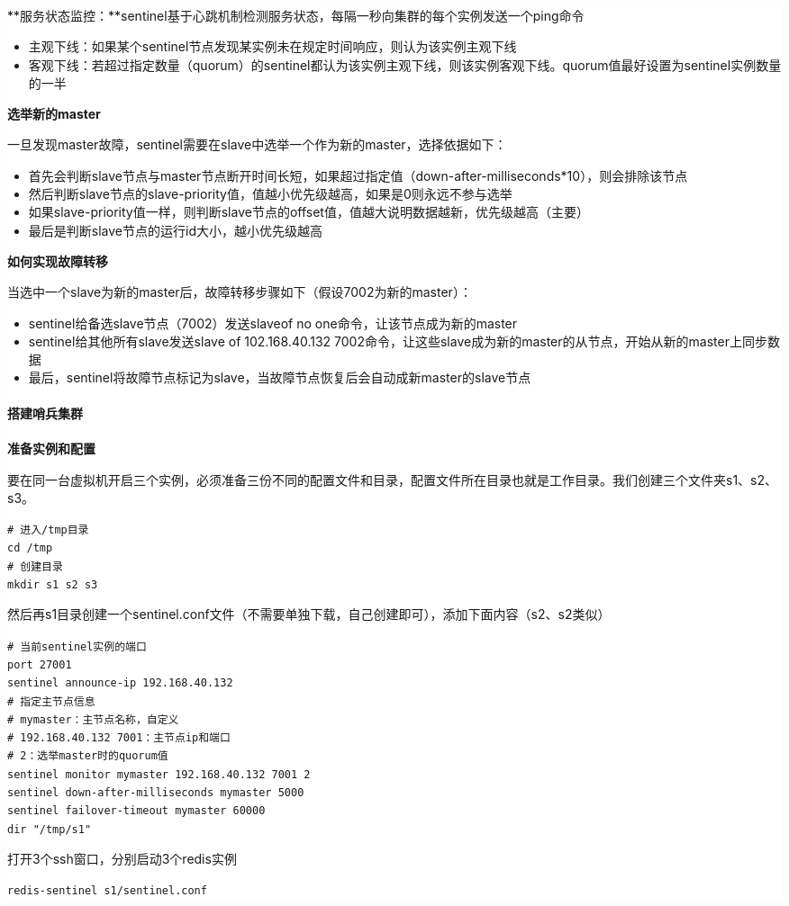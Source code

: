 **服务状态监控：**sentinel基于心跳机制检测服务状态，每隔一秒向集群的每个实例发送一个ping命令

* 主观下线：如果某个sentinel节点发现某实例未在规定时间响应，则认为该实例主观下线
* 客观下线：若超过指定数量（quorum）的sentinel都认为该实例主观下线，则该实例客观下线。quorum值最好设置为sentinel实例数量的一半



**选举新的master**

一旦发现master故障，sentinel需要在slave中选举一个作为新的master，选择依据如下：

* 首先会判断slave节点与master节点断开时间长短，如果超过指定值（down-after-milliseconds*10），则会排除该节点
* 然后判断slave节点的slave-priority值，值越小优先级越高，如果是0则永远不参与选举
* 如果slave-priority值一样，则判断slave节点的offset值，值越大说明数据越新，优先级越高（主要）
* 最后是判断slave节点的运行id大小，越小优先级越高



**如何实现故障转移**

当选中一个slave为新的master后，故障转移步骤如下（假设7002为新的master）：

* sentinel给备选slave节点（7002）发送slaveof no one命令，让该节点成为新的master
* sentinel给其他所有slave发送slave of 102.168.40.132 7002命令，让这些slave成为新的master的从节点，开始从新的master上同步数据
* 最后，sentinel将故障节点标记为slave，当故障节点恢复后会自动成新master的slave节点



#### 搭建哨兵集群

**准备实例和配置**

要在同一台虚拟机开启三个实例，必须准备三份不同的配置文件和目录，配置文件所在目录也就是工作目录。我们创建三个文件夹s1、s2、s3。

```shell
# 进入/tmp目录
cd /tmp
# 创建目录
mkdir s1 s2 s3
```

然后再s1目录创建一个sentinel.conf文件（不需要单独下载，自己创建即可），添加下面内容（s2、s2类似）

```shell
# 当前sentinel实例的端口
port 27001 
sentinel announce-ip 192.168.40.132
# 指定主节点信息
# mymaster：主节点名称，自定义
# 192.168.40.132 7001：主节点ip和端口
# 2：选举master时的quorum值
sentinel monitor mymaster 192.168.40.132 7001 2 
sentinel down-after-milliseconds mymaster 5000
sentinel failover-timeout mymaster 60000
dir "/tmp/s1"
```

打开3个ssh窗口，分别启动3个redis实例

```shell
redis-sentinel s1/sentinel.conf
```
